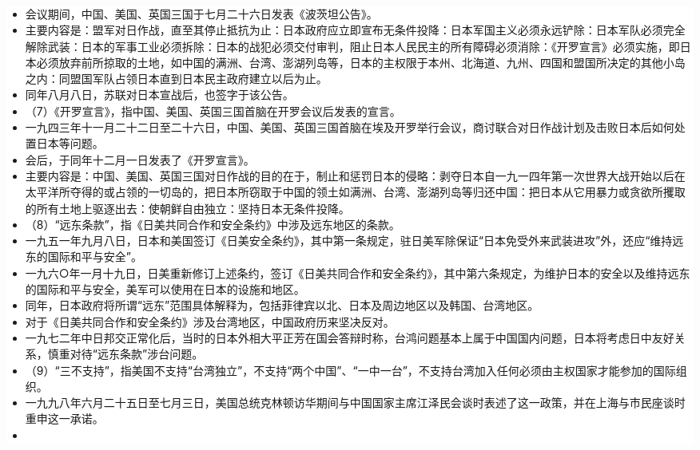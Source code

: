 - 会议期间，中国、美国、英国三国于七月二十六日发表《波茨坦公告》。
- 主要内容是：盟军对日作战，直至其停止抵抗为止：日本政府应立即宣布无条件投降：日本军国主义必须永远铲除：日本军队必须完全解除武装：日本的军事工业必须拆除：日本的战犯必须交付审判，阻止日本人民民主的所有障碍必须消除：《开罗宣言》必须实施，即日本必须放弃前所掠取的土地，如中国的满洲、台湾、澎湖列岛等，日本的主权限于本州、北海道、九州、四国和盟国所决定的其他小岛之内：同盟国军队占领日本直到日本民主政府建立以后为止。
- 同年八月八日，苏联对日本宣战后，也签字于该公告。
- （7）《开罗宣言》，指中国、美国、英国三国首脑在开罗会议后发表的宣言。
- 一九四三年十一月二十二日至二十六日，中国、美国、英国三国首脑在埃及开罗举行会议，商讨联合对日作战计划及击败日本后如何处置日本等问题。
- 会后，于同年十二月一日发表了《开罗宣言》。
- 主要内容是：中国、美国、英国三国对日作战的目的在于，制止和惩罚日本的侵略：剥夺日本自一九一四年第一次世界大战开始以后在太平洋所夺得的或占领的一切岛的，把日本所窃取于中国的领土如满洲、台湾、澎湖列岛等归还中国：把日本从它用暴力或贪欲所攫取的所有土地上驱逐出去：使朝鲜自由独立：坚持日本无条件投降。
- （8）“远东条款”，指《日美共同合作和安全条约》中涉及远东地区的条款。
- 一九五一年九月八日，日本和美国签订《日美安全条约》，其中第一条规定，驻日美军除保证“日本免受外来武装进攻”外，还应“维持远东的国际和平与安全”。
- 一九六○年一月十九日，日美重新修订上述条约，签订《日美共同合作和安全条约》，其中第六条规定，为维护日本的安全以及维持远东的国际和平与安全，美军可以使用在日本的设施和地区。
- 同年，日本政府将所谓“远东”范围具体解释为，包括菲律宾以北、日本及周边地区以及韩国、台湾地区。
- 对于《日美共同合作和安全条约》涉及台湾地区，中国政府历来坚决反对。
- 一九七二年中日邦交正常化后，当时的日本外相大平正芳在国会答辩时称，台鸿问题基本上属于中国国内问题，日本将考虑日中友好关系，慎重对待“远东条款”涉台问题。
- （9）“三不支持”，指美国不支持“台湾独立”，不支持“两个中国”、“一中一台”，不支持台湾加入任何必须由主权国家才能参加的国际组织。
- 一九九八年六月二十五日至七月三日，美国总统克林顿访华期间与中国国家主席江泽民会谈时表述了这一政策，并在上海与市民座谈时重申这一承诺。
- 